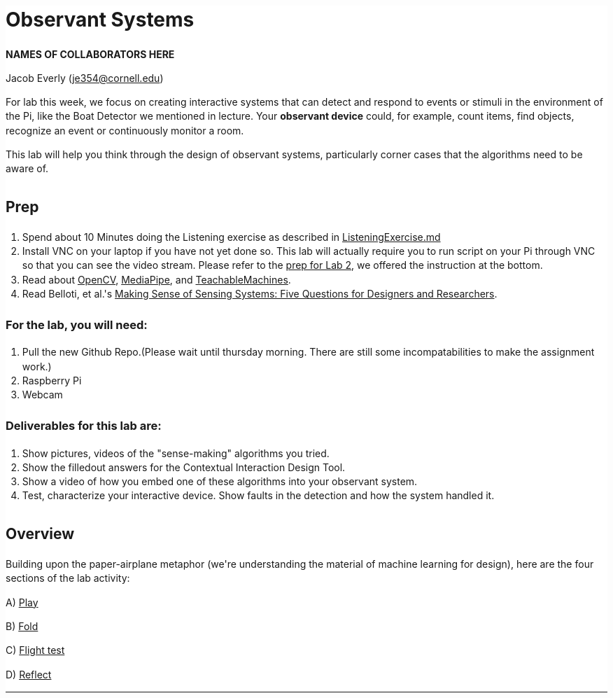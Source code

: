 # Observant Systems

**NAMES OF COLLABORATORS HERE**

Jacob Everly (je354@cornell.edu)


For lab this week, we focus on creating interactive systems that can detect and respond to events or stimuli in the environment of the Pi, like the Boat Detector we mentioned in lecture. 
Your **observant device** could, for example, count items, find objects, recognize an event or continuously monitor a room.

This lab will help you think through the design of observant systems, particularly corner cases that the algorithms need to be aware of.

## Prep

1. Spend about 10 Minutes doing the Listening exercise as described in [ListeningExercise.md](https://github.com/FAR-Lab/Interactive-Lab-Hub/blob/Fall2022/Lab%205/ListeningExercise.md)
2.  Install VNC on your laptop if you have not yet done so. This lab will actually require you to run script on your Pi through VNC so that you can see the video stream. Please refer to the [prep for Lab 2](https://github.com/FAR-Lab/Interactive-Lab-Hub/blob/Fall2022/Lab%202/prep.md), we offered the instruction at the bottom.
3.  Read about [OpenCV](https://opencv.org/about/), [MediaPipe](https://mediapipe.dev/), and [TeachableMachines](https://teachablemachine.withgoogle.com/).
4.  Read Belloti, et al.'s [Making Sense of Sensing Systems: Five Questions for Designers and Researchers](https://www.cc.gatech.edu/~keith/pubs/chi2002-sensing.pdf).

### For the lab, you will need:
1. Pull the new Github Repo.(Please wait until thursday morning. There are still some incompatabilities to make the assignment work.)
1. Raspberry Pi
1. Webcam 

### Deliverables for this lab are:
1. Show pictures, videos of the "sense-making" algorithms you tried.
1. Show the filledout answers for the Contextual Interaction Design Tool.
1. Show a video of how you embed one of these algorithms into your observant system.
1. Test, characterize your interactive device. Show faults in the detection and how the system handled it.

## Overview
Building upon the paper-airplane metaphor (we're understanding the material of machine learning for design), here are the four sections of the lab activity:

A) [Play](#part-a)

B) [Fold](#part-b)

C) [Flight test](#part-c)

D) [Reflect](#part-d)

---